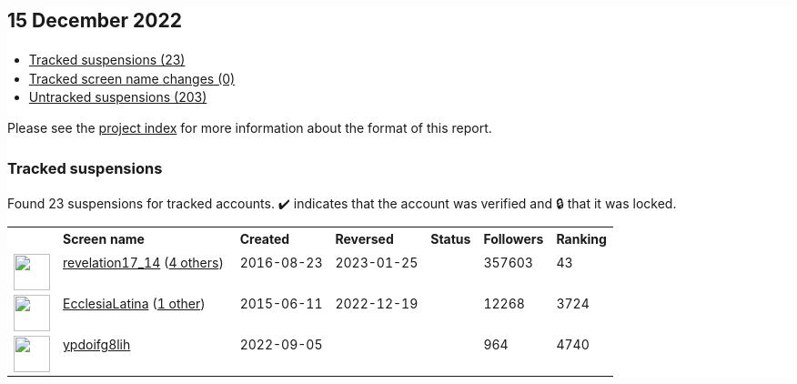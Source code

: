 ## 15 December 2022

* [Tracked suspensions (23)](#tracked-suspensions)
* [Tracked screen name changes (0)](#tracked-screen-name-changes)
* [Untracked suspensions (203)](#untracked-suspensions)

Please see the [project index](https://github.com/travisbrown/twitter-watch) for more information about the format of this report.

### Tracked suspensions

Found 23 suspensions for tracked accounts.
  ✔️ indicates that the account was verified and 🔒 that it was locked.

<table>
    <tr>
        <th></th>
        <th align="left">Screen name</th>
        <th align="left">Created</th>
        <th align="left">Reversed</th>
        <th align="left">Status</th>
        <th align="left">Followers</th>
        <th align="left">Ranking</th></tr>
    </tr>
        <tr>
            <td><a href="https://twitter.com/intent/user?user_id=767960339547774976">
                <img src="https://pbs.twimg.com/profile_images/1590208028191719426/EwRlY6bw_normal.jpg" width="40px" height="40px" align="center"/></a>
            </td>
            <td>
                <a href="https://twitter.com/revelation17_14">revelation17_14</a>&nbsp;(<a href="https://api.memory.lol/v1/tw/id/767960339547774976">4 others</a>)&nbsp;</td>
            <td>2016-08-23</td>
            <td>2023-01-25</td>
            <td align="center"></td>
            <td>357603</td>
            <td>43</td>
        </tr>
        <tr>
            <td><a href="https://twitter.com/intent/user?user_id=3318902369">
                <img src="https://pbs.twimg.com/profile_images/1559379194223771650/DrwgKAfY_normal.jpg" width="40px" height="40px" align="center"/></a>
            </td>
            <td>
                <a href="https://twitter.com/EcclesiaLatina">EcclesiaLatina</a>&nbsp;(<a href="https://api.memory.lol/v1/tw/id/3318902369">1 other</a>)&nbsp;</td>
            <td>2015-06-11</td>
            <td>2022-12-19</td>
            <td align="center"></td>
            <td>12268</td>
            <td>3724</td>
        </tr>
        <tr>
            <td><a href="https://twitter.com/intent/user?user_id=1566879973402714112">
                <img src="https://pbs.twimg.com/profile_images/1594934681933422592/gW3pXi0b_normal.jpg" width="40px" height="40px" align="center"/></a>
            </td>
            <td>
                <a href="https://twitter.com/ypdoifg8lih">ypdoifg8lih</a></td>
            <td>2022-09-05</td>
            <td></td>
            <td align="center"></td>
            <td>964</td>
            <td>4740</td>
        </tr>